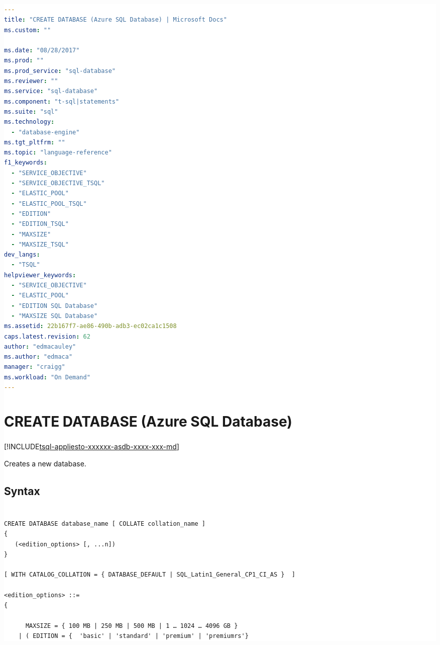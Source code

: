 ```yaml
---
title: "CREATE DATABASE (Azure SQL Database) | Microsoft Docs"
ms.custom: ""

ms.date: "08/28/2017"
ms.prod: ""
ms.prod_service: "sql-database"
ms.reviewer: ""
ms.service: "sql-database"
ms.component: "t-sql|statements"
ms.suite: "sql"
ms.technology: 
  - "database-engine"
ms.tgt_pltfrm: ""
ms.topic: "language-reference"
f1_keywords: 
  - "SERVICE_OBJECTIVE"
  - "SERVICE_OBJECTIVE_TSQL"
  - "ELASTIC_POOL"
  - "ELASTIC_POOL_TSQL"
  - "EDITION"
  - "EDITION_TSQL"
  - "MAXSIZE"
  - "MAXSIZE_TSQL"
dev_langs: 
  - "TSQL"
helpviewer_keywords: 
  - "SERVICE_OBJECTIVE"
  - "ELASTIC_POOL"
  - "EDITION SQL Database"
  - "MAXSIZE SQL Database"
ms.assetid: 22b167f7-ae86-490b-adb3-ec02ca1c1508
caps.latest.revision: 62
author: "edmacauley"
ms.author: "edmaca"
manager: "craigg"
ms.workload: "On Demand"
---
```

# CREATE DATABASE (Azure SQL Database)
[!INCLUDE[tsql-appliesto-xxxxxx-asdb-xxxx-xxx-md](../../includes/tsql-appliesto-xxxxxx-asdb-xxxx-xxx-md.md)]

  Creates a new database.  
  
## Syntax  
  
``` 
  
CREATE DATABASE database_name [ COLLATE collation_name ]  
{  
   (<edition_options> [, ...n])   
}  

[ WITH CATALOG_COLLATION = { DATABASE_DEFAULT | SQL_Latin1_General_CP1_CI_AS }  ]
  
<edition_options> ::=   
{  

      MAXSIZE = { 100 MB | 250 MB | 500 MB | 1 … 1024 … 4096 GB }    
    | ( EDITION = {  'basic' | 'standard' | 'premium' | 'premiumrs'}   
```
